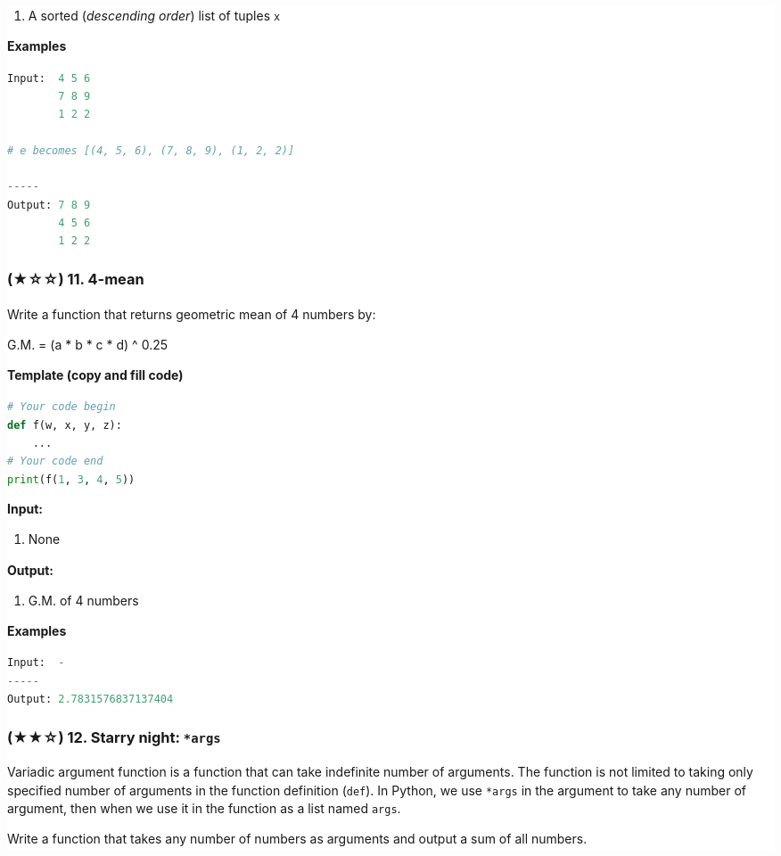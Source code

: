 1. A sorted (*descending order*) list of tuples `x`

**Examples**

```python
Input:  4 5 6
        7 8 9
        1 2 2
        
# e becomes [(4, 5, 6), (7, 8, 9), (1, 2, 2)]

-----
Output: 7 8 9
        4 5 6
        1 2 2
```

### (★☆☆) 11. 4-mean

Write a function that returns geometric mean of 4 numbers by:

G.M. = (a * b * c * d) ^ 0.25

**Template (copy and fill code)**
```python
# Your code begin
def f(w, x, y, z):
    ...
# Your code end
print(f(1, 3, 4, 5))
```

**Input:**

1. None

**Output:**

1. G.M. of 4 numbers

**Examples**

```python
Input:  -
-----
Output: 2.7831576837137404
```

### (★★☆) 12. Starry night: `*args`

Variadic argument function is a function that can take indefinite 
number of arguments. The function is not limited to taking only specified
number of arguments in the function definition (`def`). In Python, we use
`*args` in the argument to take any number of argument, then when we use it 
in the function as a list named `args`.

Write a function that takes any number of numbers as arguments and 
output a sum of all numbers.


[//]: # (todo)
